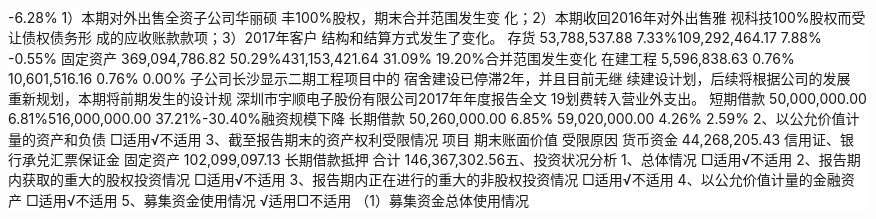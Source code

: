 -6.28%
1）本期对外出售全资子公司华丽硕
丰100%股权，期末合并范围发生变
化；2）本期收回2016年对外出售雅
视科技100%股权而受让债权债务形
成的应收账款款项；3）2017年客户
结构和结算方式发生了变化。
存货
53,788,537.88
7.33%109,292,464.17
7.88%
-0.55%
固定资产
369,094,786.82
50.29%431,153,421.64
31.09%
19.20%合并范围发生变化
在建工程
5,596,838.63
0.76%
10,601,516.16
0.76%
0.00%
子公司长沙显示二期工程项目中的
宿舍建设已停滞2年，并且目前无继
续建设计划，后续将根据公司的发展
重新规划，本期将前期发生的设计规
深圳市宇顺电子股份有限公司2017年年度报告全文
19划费转入营业外支出。
短期借款
50,000,000.00
6.81%516,000,000.00
37.21%-30.40%融资规模下降
长期借款
50,260,000.00
6.85%
59,020,000.00
4.26%
2.59%
2、以公允价值计量的资产和负债
□适用√不适用
3、截至报告期末的资产权利受限情况
项目
期末账面价值
受限原因
货币资金
44,268,205.43
信用证、银行承兑汇票保证金
固定资产
102,099,097.13
长期借款抵押
合计
146,367,302.56五、投资状况分析
1、总体情况
□适用√不适用
2、报告期内获取的重大的股权投资情况
□适用√不适用
3、报告期内正在进行的重大的非股权投资情况
□适用√不适用
4、以公允价值计量的金融资产
□适用√不适用
5、募集资金使用情况
√适用□不适用
（1）募集资金总体使用情况